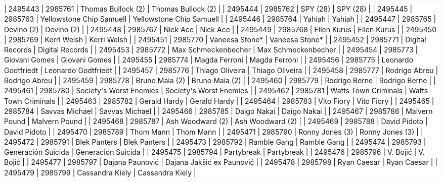 | 2495443 | 2985761 | Thomas Bullock (2) | Thomas Bullock (2) |
| 2495444 | 2985762 | SPY (28) | SPY (28) |
| 2495445 | 2985763 | Yellowstone Chip Samuell | Yellowstone Chip Samuell |
| 2495446 | 2985764 | Yahiah | Yahiah |
| 2495447 | 2985765 | Devino (2) | Devino (2) |
| 2495448 | 2985767 | Nick Ace | Nick Ace |
| 2495449 | 2985768 | Ellen Kurus | Ellen Kurus |
| 2495450 | 2985769 | Kerri Welsh | Kerri Welsh |
| 2495451 | 2985770 | Vaneesa Stone* | Vaneesa Stone* |
| 2495452 | 2985771 | Digital Records | Digital Records |
| 2495453 | 2985772 | Max Schmeckenbecher | Max Schmeckenbecher |
| 2495454 | 2985773 | Giovani Gomes | Giovani Gomes |
| 2495455 | 2985774 | Magda Ferroni | Magda Ferroni |
| 2495456 | 2985775 | Leonardo Godtfriedt | Leonardo Godtfriedt |
| 2495457 | 2985776 | Thiago Oliveira | Thiago Oliveira |
| 2495458 | 2985777 | Rodrigo Abreu | Rodrigo Abreu |
| 2495459 | 2985778 | Bruno Maia (2) | Bruno Maia (2) |
| 2495460 | 2985779 | Rodrigo Berne | Rodrigo Berne |
| 2495461 | 2985780 | Society's Worst Enemies | Society's Worst Enemies |
| 2495462 | 2985781 | Watts Town Criminals | Watts Town Criminals |
| 2495463 | 2985782 | Gerald Hardy | Gerald Hardy |
| 2495464 | 2985783 | Vito Fiory | Vito Fiory |
| 2495465 | 2985784 | Savvas Michael | Savvas Michael |
| 2495466 | 2985785 | Daigo Nakai | Daigo Nakai |
| 2495467 | 2985786 | Malvern Pound | Malvern Pound |
| 2495468 | 2985787 | Ash Woodward (2) | Ash Woodward (2) |
| 2495469 | 2985788 | David Pidoto | David Pidoto |
| 2495470 | 2985789 | Thom Mann | Thom Mann |
| 2495471 | 2985790 | Ronny Jones (3) | Ronny Jones (3) |
| 2495472 | 2985791 | Blek Panters | Blek Panters |
| 2495473 | 2985792 | Ramble Gang | Ramble Gang |
| 2495474 | 2985793 | Generación Suicida | Generación Suicida |
| 2495475 | 2985794 | Partybreak | Partybreak |
| 2495476 | 2985796 | V. Bojić | V. Bojić |
| 2495477 | 2985797 | Dajana Paunović | Dajana Jakšić ex Paunović |
| 2495478 | 2985798 | Ryan Caesar | Ryan Caesar |
| 2495479 | 2985799 | Cassandra Kiely | Cassandra Kiely |